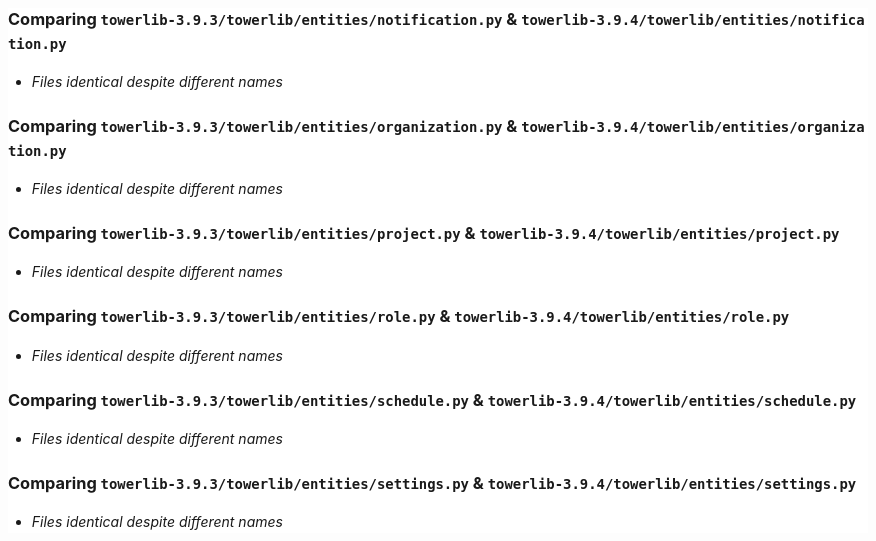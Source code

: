 ### Comparing `towerlib-3.9.3/towerlib/entities/notification.py` & `towerlib-3.9.4/towerlib/entities/notification.py`

 * *Files identical despite different names*

### Comparing `towerlib-3.9.3/towerlib/entities/organization.py` & `towerlib-3.9.4/towerlib/entities/organization.py`

 * *Files identical despite different names*

### Comparing `towerlib-3.9.3/towerlib/entities/project.py` & `towerlib-3.9.4/towerlib/entities/project.py`

 * *Files identical despite different names*

### Comparing `towerlib-3.9.3/towerlib/entities/role.py` & `towerlib-3.9.4/towerlib/entities/role.py`

 * *Files identical despite different names*

### Comparing `towerlib-3.9.3/towerlib/entities/schedule.py` & `towerlib-3.9.4/towerlib/entities/schedule.py`

 * *Files identical despite different names*

### Comparing `towerlib-3.9.3/towerlib/entities/settings.py` & `towerlib-3.9.4/towerlib/entities/settings.py`

 * *Files identical despite different names*

